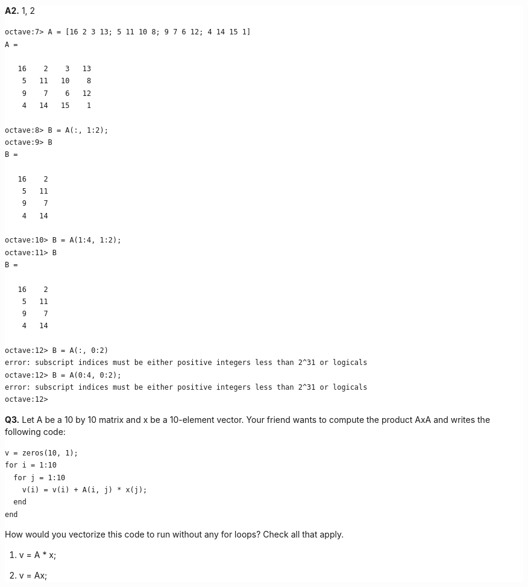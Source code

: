 
**A2.** 1, 2

```
octave:7> A = [16 2 3 13; 5 11 10 8; 9 7 6 12; 4 14 15 1]
A =

   16    2    3   13
    5   11   10    8
    9    7    6   12
    4   14   15    1

octave:8> B = A(:, 1:2);
octave:9> B
B =

   16    2
    5   11
    9    7
    4   14

octave:10> B = A(1:4, 1:2);
octave:11> B
B =

   16    2
    5   11
    9    7
    4   14

octave:12> B = A(:, 0:2)
error: subscript indices must be either positive integers less than 2^31 or logicals
octave:12> B = A(0:4, 0:2);
error: subscript indices must be either positive integers less than 2^31 or logicals
octave:12> 
```

**Q3.** Let A be a 10 by 10 matrix and x be a 10-element vector. Your friend 
wants to compute the product AxA and writes the following code:

```aidl
v = zeros(10, 1);
for i = 1:10
  for j = 1:10
    v(i) = v(i) + A(i, j) * x(j);
  end
end
```

How would you vectorize this code to run without any for loops? 
Check all that apply.

  1. v = A * x;
  
  1. v = Ax;
  